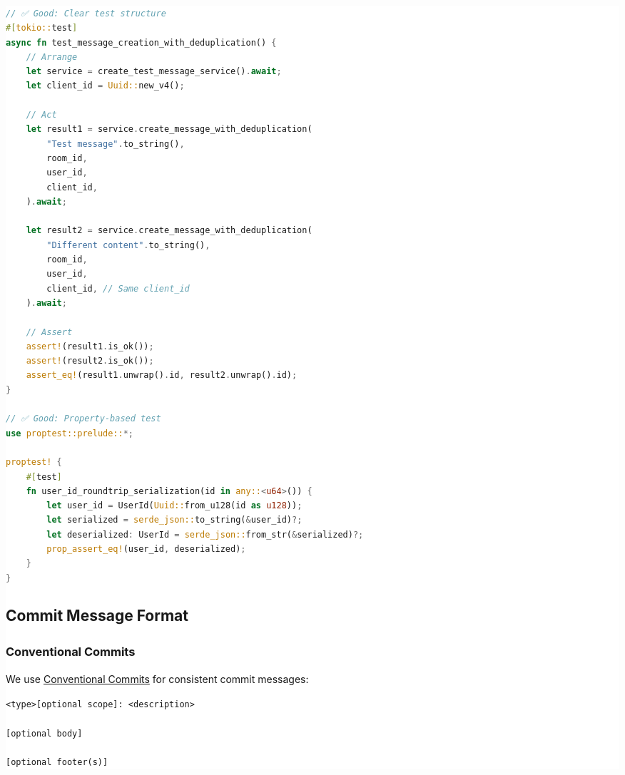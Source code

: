 ```rust
// ✅ Good: Clear test structure
#[tokio::test]
async fn test_message_creation_with_deduplication() {
    // Arrange
    let service = create_test_message_service().await;
    let client_id = Uuid::new_v4();
    
    // Act
    let result1 = service.create_message_with_deduplication(
        "Test message".to_string(),
        room_id,
        user_id,
        client_id,
    ).await;
    
    let result2 = service.create_message_with_deduplication(
        "Different content".to_string(),
        room_id,
        user_id,
        client_id, // Same client_id
    ).await;
    
    // Assert
    assert!(result1.is_ok());
    assert!(result2.is_ok());
    assert_eq!(result1.unwrap().id, result2.unwrap().id);
}

// ✅ Good: Property-based test
use proptest::prelude::*;

proptest! {
    #[test]
    fn user_id_roundtrip_serialization(id in any::<u64>()) {
        let user_id = UserId(Uuid::from_u128(id as u128));
        let serialized = serde_json::to_string(&user_id)?;
        let deserialized: UserId = serde_json::from_str(&serialized)?;
        prop_assert_eq!(user_id, deserialized);
    }
}
```

## Commit Message Format

### Conventional Commits

We use [Conventional Commits](https://www.conventionalcommits.org/) for consistent commit messages:

```
<type>[optional scope]: <description>

[optional body]

[optional footer(s)]
```
